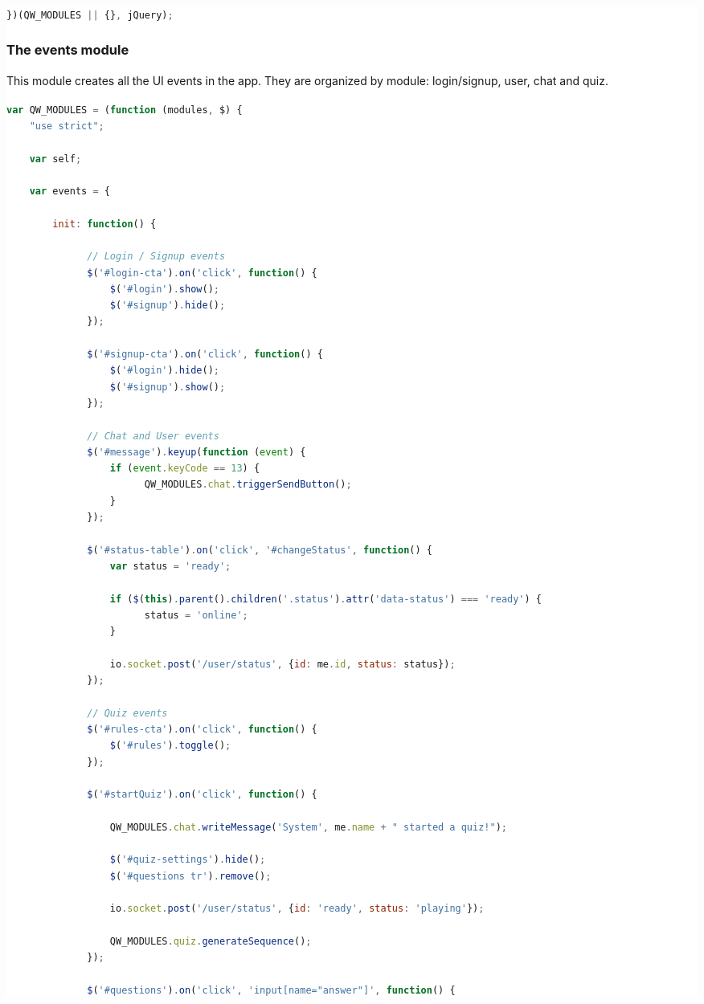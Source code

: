 ```javascript
})(QW_MODULES || {}, jQuery);
```

### The events module

This module creates all the UI events in the app. They are organized by module: login/signup, user, chat and quiz.

```javascript
var QW_MODULES = (function (modules, $) {
    "use strict";

    var self;

    var events = {

        init: function() {

              // Login / Signup events
              $('#login-cta').on('click', function() {
                  $('#login').show();
                  $('#signup').hide();
              });

              $('#signup-cta').on('click', function() {
                  $('#login').hide();
                  $('#signup').show();
              });

              // Chat and User events
              $('#message').keyup(function (event) {
                  if (event.keyCode == 13) {
                        QW_MODULES.chat.triggerSendButton();
                  }
              });

              $('#status-table').on('click', '#changeStatus', function() {
                  var status = 'ready';

                  if ($(this).parent().children('.status').attr('data-status') === 'ready') {
                        status = 'online';
                  }

                  io.socket.post('/user/status', {id: me.id, status: status});
              });

              // Quiz events
              $('#rules-cta').on('click', function() {
                  $('#rules').toggle();
              });

              $('#startQuiz').on('click', function() {

                  QW_MODULES.chat.writeMessage('System', me.name + " started a quiz!");

                  $('#quiz-settings').hide();
                  $('#questions tr').remove();

                  io.socket.post('/user/status', {id: 'ready', status: 'playing'});

                  QW_MODULES.quiz.generateSequence();
              });

              $('#questions').on('click', 'input[name="answer"]', function() {
```